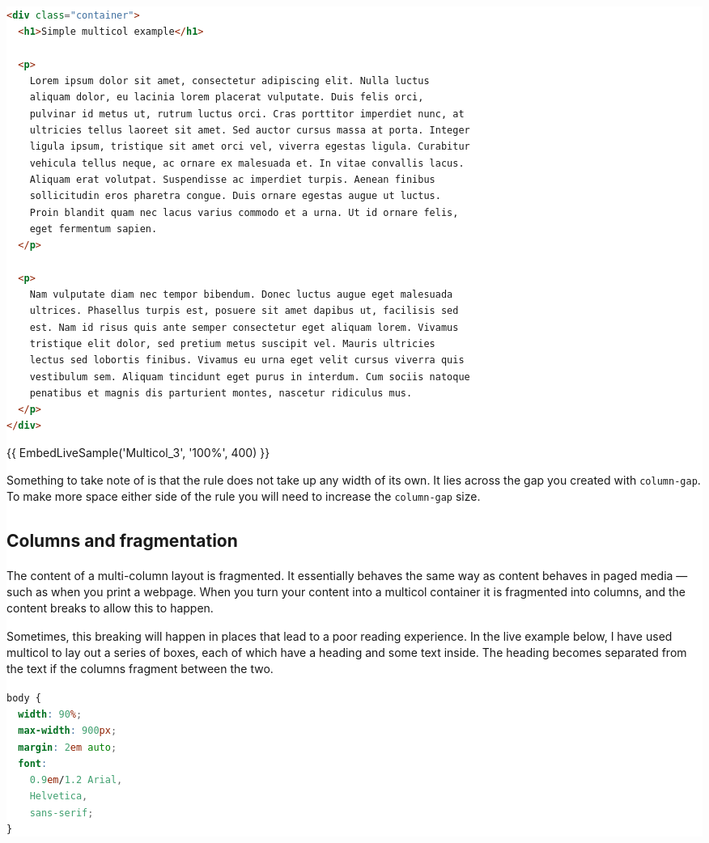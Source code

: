 ```html hidden
<div class="container">
  <h1>Simple multicol example</h1>

  <p>
    Lorem ipsum dolor sit amet, consectetur adipiscing elit. Nulla luctus
    aliquam dolor, eu lacinia lorem placerat vulputate. Duis felis orci,
    pulvinar id metus ut, rutrum luctus orci. Cras porttitor imperdiet nunc, at
    ultricies tellus laoreet sit amet. Sed auctor cursus massa at porta. Integer
    ligula ipsum, tristique sit amet orci vel, viverra egestas ligula. Curabitur
    vehicula tellus neque, ac ornare ex malesuada et. In vitae convallis lacus.
    Aliquam erat volutpat. Suspendisse ac imperdiet turpis. Aenean finibus
    sollicitudin eros pharetra congue. Duis ornare egestas augue ut luctus.
    Proin blandit quam nec lacus varius commodo et a urna. Ut id ornare felis,
    eget fermentum sapien.
  </p>

  <p>
    Nam vulputate diam nec tempor bibendum. Donec luctus augue eget malesuada
    ultrices. Phasellus turpis est, posuere sit amet dapibus ut, facilisis sed
    est. Nam id risus quis ante semper consectetur eget aliquam lorem. Vivamus
    tristique elit dolor, sed pretium metus suscipit vel. Mauris ultricies
    lectus sed lobortis finibus. Vivamus eu urna eget velit cursus viverra quis
    vestibulum sem. Aliquam tincidunt eget purus in interdum. Cum sociis natoque
    penatibus et magnis dis parturient montes, nascetur ridiculus mus.
  </p>
</div>
```

{{ EmbedLiveSample('Multicol_3', '100%', 400) }}

Something to take note of is that the rule does not take up any width of its own. It lies across the gap you created with `column-gap`. To make more space either side of the rule you will need to increase the `column-gap` size.

## Columns and fragmentation

The content of a multi-column layout is fragmented. It essentially behaves the same way as content behaves in paged media — such as when you print a webpage. When you turn your content into a multicol container it is fragmented into columns, and the content breaks to allow this to happen.

Sometimes, this breaking will happen in places that lead to a poor reading experience. In the live example below, I have used multicol to lay out a series of boxes, each of which have a heading and some text inside. The heading becomes separated from the text if the columns fragment between the two.

```css hidden
body {
  width: 90%;
  max-width: 900px;
  margin: 2em auto;
  font:
    0.9em/1.2 Arial,
    Helvetica,
    sans-serif;
}
```

